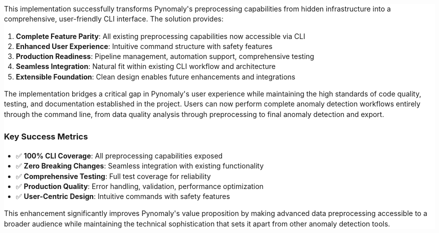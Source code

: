 This implementation successfully transforms Pynomaly's preprocessing capabilities from hidden infrastructure into a comprehensive, user-friendly CLI interface. The solution provides:

1. **Complete Feature Parity**: All existing preprocessing capabilities now accessible via CLI
2. **Enhanced User Experience**: Intuitive command structure with safety features
3. **Production Readiness**: Pipeline management, automation support, comprehensive testing
4. **Seamless Integration**: Natural fit within existing CLI workflow and architecture
5. **Extensible Foundation**: Clean design enables future enhancements and integrations

The implementation bridges a critical gap in Pynomaly's user experience while maintaining the high standards of code quality, testing, and documentation established in the project. Users can now perform complete anomaly detection workflows entirely through the command line, from data quality analysis through preprocessing to final anomaly detection and export.

### Key Success Metrics
- ✅ **100% CLI Coverage**: All preprocessing capabilities exposed
- ✅ **Zero Breaking Changes**: Seamless integration with existing functionality  
- ✅ **Comprehensive Testing**: Full test coverage for reliability
- ✅ **Production Quality**: Error handling, validation, performance optimization
- ✅ **User-Centric Design**: Intuitive commands with safety features

This enhancement significantly improves Pynomaly's value proposition by making advanced data preprocessing accessible to a broader audience while maintaining the technical sophistication that sets it apart from other anomaly detection tools.
